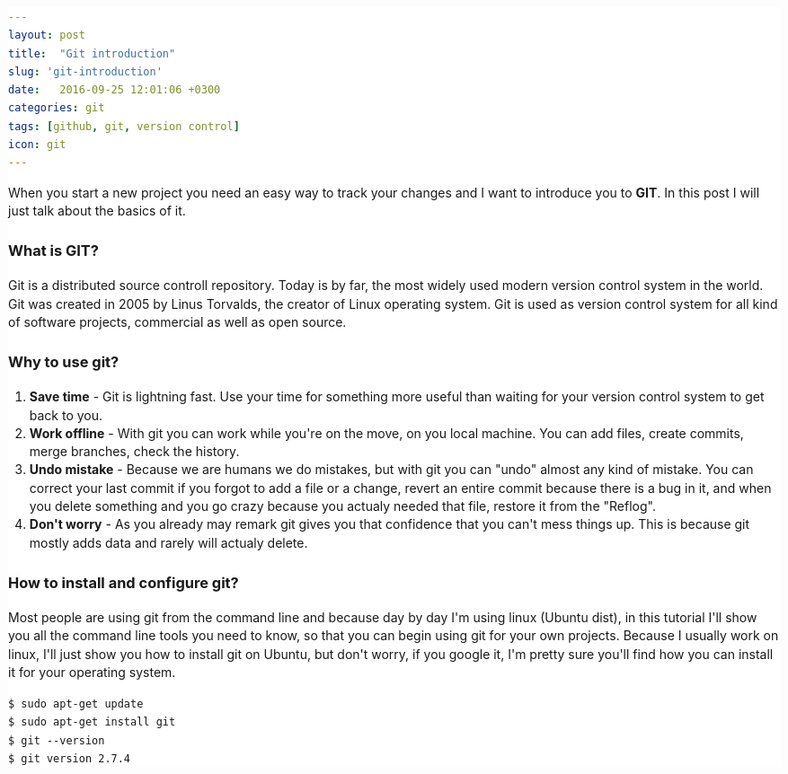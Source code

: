 ```yaml
---
layout: post
title:  "Git introduction"
slug: 'git-introduction'
date:   2016-09-25 12:01:06 +0300
categories: git
tags: [github, git, version control]
icon: git
---
```


When you start a new project you need an easy way to track your changes and I want to introduce you to **GIT**.
In this post I will just talk about the basics of it.

### What is GIT?
Git is a distributed source controll repository. Today is by far, the most widely used modern version control system in
the world. Git was created in 2005 by Linus Torvalds, the creator of Linux operating system. Git is used as version
control system for all kind of software projects, commercial as well as open source.

### Why to use git?

1. **Save time** - Git is lightning fast. Use your time for something more useful than waiting for your version control
system to get back to you.
2. **Work offline** - With git you can work while you're on the move, on you local machine. You can add files, create
commits, merge branches, check the history.
3. **Undo mistake** - Because we are humans we do mistakes, but with git you can "undo" almost any kind of mistake. You
can correct your last commit if you forgot to add a file or a change, revert an entire commit because there is a bug in
it, and when you delete something and you go crazy because you actualy needed that file, restore it from the "Reflog".
4. **Don't worry** - As you already may remark git gives you that confidence that you can't mess things up. This is
because git mostly adds data and rarely will actualy delete.

### How to install and configure git?

Most people are using git from the command line and because day by day I'm using linux (Ubuntu dist), in this tutorial
I'll show you all the command line tools you need to know, so that you can begin using git for your own projects.
Because I usually work on linux, I'll just show you how to install git on Ubuntu, but don't worry, if you
google it, I'm pretty sure you'll find how you can install it for your operating system.

```
$ sudo apt-get update
$ sudo apt-get install git
$ git --version
$ git version 2.7.4
```
